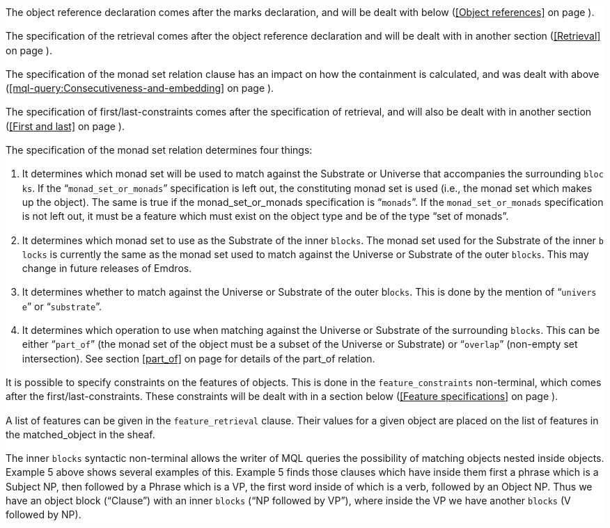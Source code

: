 The object reference declaration comes after the marks declaration, and
will be dealt with below ([\[Object references\]](#Object%20references)
on page ).

The specification of the retrieval comes after the object reference
declaration and will be dealt with in another section
([\[Retrieval\]](#Retrieval) on page ).

The specification of the monad set relation clause has an impact on how
the containment is calculated, and was dealt with above
([\[mql-query:Consecutiveness-and-embedding\]](#mql-query:Consecutiveness-and-embedding)
on page ).

The specification of first/last-constraints comes after the
specification of retrieval, and will also be dealt with in another
section ([\[First and last\]](#First%20and%20last) on page ).

The specification of the monad set relation determines four things:

1.  It determines which monad set will be used to match against the
    Substrate or Universe that accompanies the surrounding `blocks`. If
    the “`monad_set_or_monads`” specification is left out, the
    constituting monad set is used (i.e., the monad set which makes up
    the object). The same is true if the monad\_set\_or\_monads
    specification is “`monads`”. If the `monad_set_or_monads`
    specification is not left out, it must be a feature which must exist
    on the object type and be of the type “set of monads”.

2.  It determines which monad set to use as the Substrate of the inner
    `blocks`. The monad set used for the Substrate of the inner `blocks`
    is currently the same as the monad set used to match against the
    Universe or Substrate of the outer `blocks`. This may change in
    future releases of Emdros.

3.  It determines whether to match against the Universe or Substrate of
    the outer bl`ocks`. This is done by the mention of “`universe`” or
    “`substrate`”.

4.  It determines which operation to use when matching against the
    Universe or Substrate of the surrounding `blocks`. This can be
    either “`part_of`” (the monad set of the object must be a subset of
    the Universe or Substrate) or “`overlap`” (non-empty set
    intersection). See section [\[part\_of\]](#part_of) on page for
    details of the part\_of relation.

It is possible to specify constraints on the features of objects. This
is done in the `feature_constraints` non-terminal, which comes after the
first/last-constraints. These constraints will be dealt with in a
section below ([\[Feature specifications\]](#Feature%20specifications)
on page ).

A list of features can be given in the `feature_retrieval` clause. Their
values for a given object are placed on the list of features in the
matched\_object in the sheaf.

The inner `blocks` syntactic non-terminal allows the writer of MQL
queries the possibility of matching objects nested inside objects.
Example 5 above shows several examples of this. Example 5 finds those
clauses which have inside them first a phrase which is a Subject NP,
then followed by a Phrase which is a VP, the first word inside of which
is a verb, followed by an Object NP. Thus we have an object block
(“Clause”) with an inner `blocks` (“NP followed by VP”), where inside
the VP we have another `blocks` (V followed by NP).
